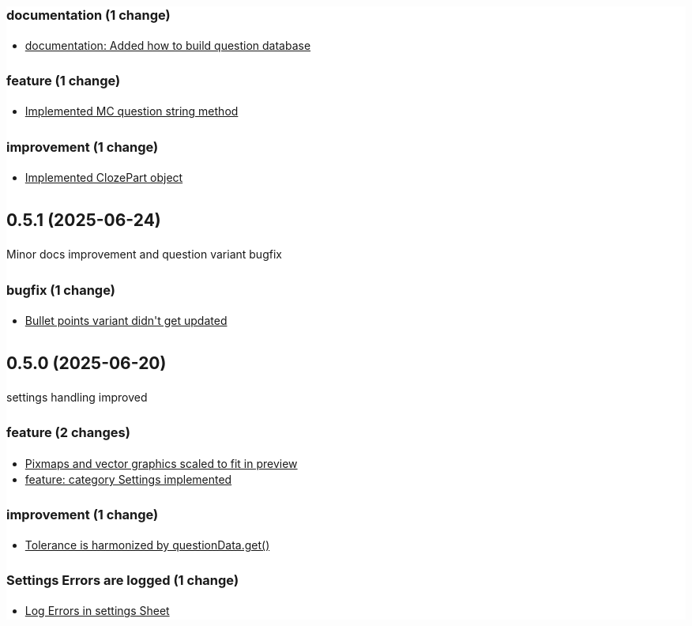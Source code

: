 ### documentation (1 change)

- [documentation: Added how to build question database](https://gitlab.com/jbosse3/excel2moodle/-/commit/71ceb122aa37e8bf2735b659359ae37d81017599)

### feature (1 change)

- [Implemented MC question string method](https://gitlab.com/jbosse3/excel2moodle/-/commit/c4f2081d0000ee60322fe8eec8468fa3317ce7be)

### improvement (1 change)

- [Implemented ClozePart object](https://gitlab.com/jbosse3/excel2moodle/-/commit/878f90f45e37421384c4f8f602115e7596b4ceb9)

## 0.5.1 (2025-06-24)
Minor docs improvement and question variant bugfix

### bugfix (1 change)

- [Bullet points variant didn't get updated](https://gitlab.com/jbosse3/excel2moodle/-/commit/7b4ad9e9c8a4216167ae019859ebaa8def81d57f)

## 0.5.0 (2025-06-20)
settings handling improved

### feature (2 changes)

- [Pixmaps and vector graphics scaled to fit in preview](https://gitlab.com/jbosse3/excel2moodle/-/commit/00a6ef13fb2a0046d7641e24af6cf6f08642390e)
- [feature: category Settings implemented](https://gitlab.com/jbosse3/excel2moodle/-/commit/d673cc3f5ba06051aa37bc17a3ef0161121cb730)

### improvement (1 change)

- [Tolerance is harmonized by questionData.get()](https://gitlab.com/jbosse3/excel2moodle/-/commit/8d1724f4877e1584cc531b6b3f278bdea68b5831)

### Settings Errors are logged (1 change)

- [Log Errors in settings Sheet](https://gitlab.com/jbosse3/excel2moodle/-/commit/07e58f957c69ea818db1c5679cf89e287817ced3)

